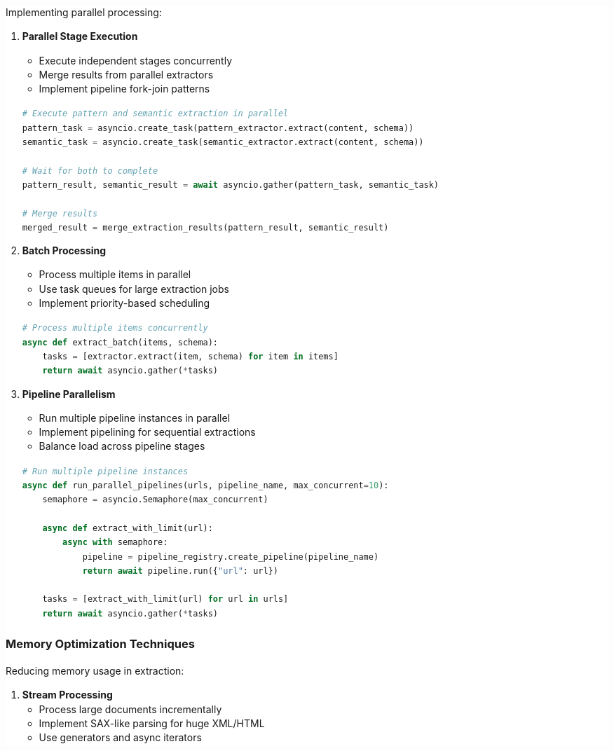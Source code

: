 Implementing parallel processing:

1. **Parallel Stage Execution**
   - Execute independent stages concurrently
   - Merge results from parallel extractors
   - Implement pipeline fork-join patterns
   
   ```python
   # Execute pattern and semantic extraction in parallel
   pattern_task = asyncio.create_task(pattern_extractor.extract(content, schema))
   semantic_task = asyncio.create_task(semantic_extractor.extract(content, schema))
   
   # Wait for both to complete
   pattern_result, semantic_result = await asyncio.gather(pattern_task, semantic_task)
   
   # Merge results
   merged_result = merge_extraction_results(pattern_result, semantic_result)
   ```

2. **Batch Processing**
   - Process multiple items in parallel
   - Use task queues for large extraction jobs
   - Implement priority-based scheduling
   
   ```python
   # Process multiple items concurrently
   async def extract_batch(items, schema):
       tasks = [extractor.extract(item, schema) for item in items]
       return await asyncio.gather(*tasks)
   ```

3. **Pipeline Parallelism**
   - Run multiple pipeline instances in parallel
   - Implement pipelining for sequential extractions
   - Balance load across pipeline stages
   
   ```python
   # Run multiple pipeline instances
   async def run_parallel_pipelines(urls, pipeline_name, max_concurrent=10):
       semaphore = asyncio.Semaphore(max_concurrent)
       
       async def extract_with_limit(url):
           async with semaphore:
               pipeline = pipeline_registry.create_pipeline(pipeline_name)
               return await pipeline.run({"url": url})
       
       tasks = [extract_with_limit(url) for url in urls]
       return await asyncio.gather(*tasks)
   ```

### Memory Optimization Techniques

Reducing memory usage in extraction:

1. **Stream Processing**
   - Process large documents incrementally
   - Implement SAX-like parsing for huge XML/HTML
   - Use generators and async iterators
   